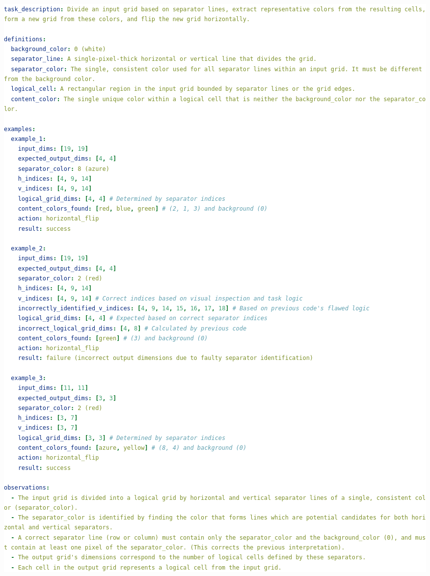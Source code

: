 
```yaml
task_description: Divide an input grid based on separator lines, extract representative colors from the resulting cells, form a new grid from these colors, and flip the new grid horizontally.

definitions:
  background_color: 0 (white)
  separator_line: A single-pixel-thick horizontal or vertical line that divides the grid.
  separator_color: The single, consistent color used for all separator lines within an input grid. It must be different from the background color.
  logical_cell: A rectangular region in the input grid bounded by separator lines or the grid edges.
  content_color: The single unique color within a logical cell that is neither the background_color nor the separator_color.

examples:
  example_1:
    input_dims: [19, 19]
    expected_output_dims: [4, 4]
    separator_color: 8 (azure)
    h_indices: [4, 9, 14]
    v_indices: [4, 9, 14]
    logical_grid_dims: [4, 4] # Determined by separator indices
    content_colors_found: [red, blue, green] # (2, 1, 3) and background (0)
    action: horizontal_flip
    result: success

  example_2:
    input_dims: [19, 19]
    expected_output_dims: [4, 4]
    separator_color: 2 (red)
    h_indices: [4, 9, 14]
    v_indices: [4, 9, 14] # Correct indices based on visual inspection and task logic
    incorrectly_identified_v_indices: [4, 9, 14, 15, 16, 17, 18] # Based on previous code's flawed logic
    logical_grid_dims: [4, 4] # Expected based on correct separator indices
    incorrect_logical_grid_dims: [4, 8] # Calculated by previous code
    content_colors_found: [green] # (3) and background (0)
    action: horizontal_flip
    result: failure (incorrect output dimensions due to faulty separator identification)

  example_3:
    input_dims: [11, 11]
    expected_output_dims: [3, 3]
    separator_color: 2 (red)
    h_indices: [3, 7]
    v_indices: [3, 7]
    logical_grid_dims: [3, 3] # Determined by separator indices
    content_colors_found: [azure, yellow] # (8, 4) and background (0)
    action: horizontal_flip
    result: success

observations:
  - The input grid is divided into a logical grid by horizontal and vertical separator lines of a single, consistent color (separator_color).
  - The separator_color is identified by finding the color that forms lines which are potential candidates for both horizontal and vertical separators.
  - A correct separator line (row or column) must contain only the separator_color and the background_color (0), and must contain at least one pixel of the separator_color. (This corrects the previous interpretation).
  - The output grid's dimensions correspond to the number of logical cells defined by these separators.
  - Each cell in the output grid represents a logical cell from the input grid.
```